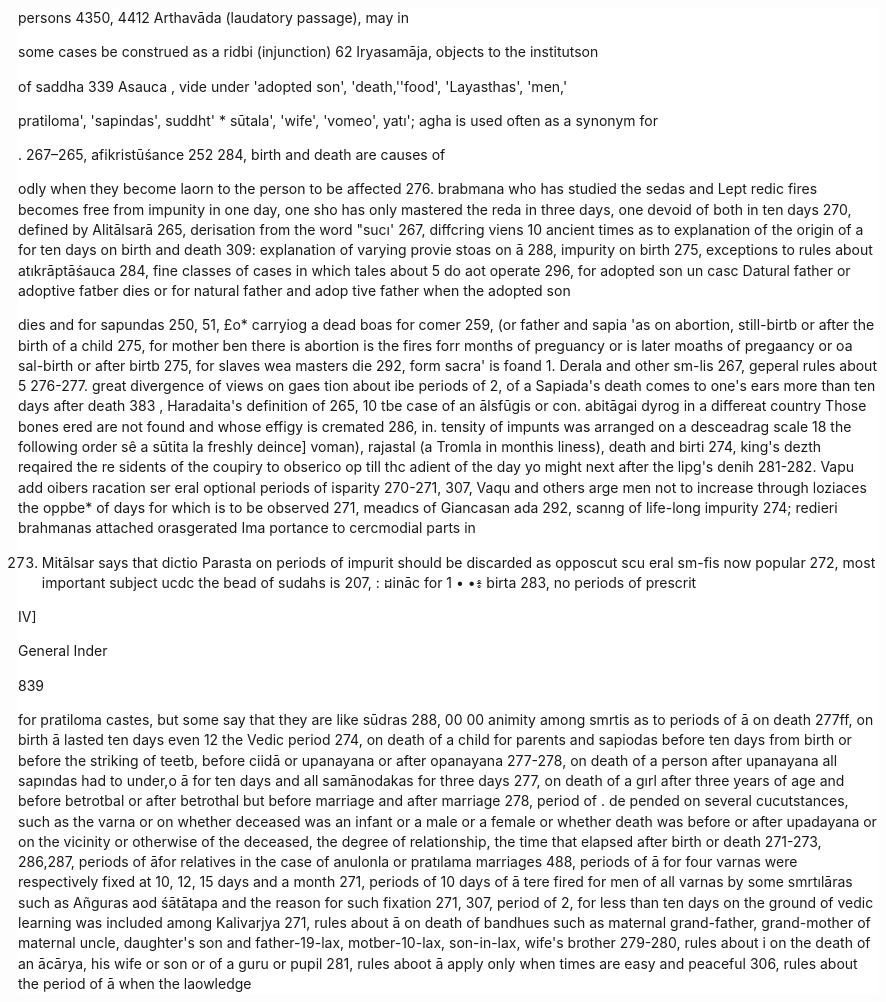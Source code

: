 persons 4350, 4412 Arthavāda (laudatory passage), may in 

some cases be construed as a ridbi (injunction) 62 Iryasamāja, objects to the institutson 

of saddha 339 Asauca , vide under 'adopted son', 'death,''food', 'Layasthas', 'men,' 

pratiloma', 'sapindas', suddht' * sūtala', 'wife', 'vomeo', yatı'; agha is used often as a synonym for 

. 267–265, afikristūśance 252 284, birth and death are causes of 

odly when they become laorn to the person to be affected 276. brabmana who has studied the sedas and Lept redic fires becomes free from impunity in one day, one sho has only mastered the reda in three days, one devoid of both in ten days 270, defined by Alitālsarā 265, derisation from the word "sucı' 267, diffcring viens 10 ancient times as to explanation of the origin of a for ten days on birth and death 309: explanation of varying provie stoas on ā 288, impurity on birth 275, exceptions to rules about atıkrāptāśauca 284, fine classes of cases in which tales about 5 do aot operate 296, for adopted son un casc Datural father or adoptive fatber dies or for natural father and adop tive father when the adopted son 

dies and for sapundas 250, 51, £o* carryiog a dead boas for comer 259, (or father and sapia 'as on abortion, still-birtb or after the birth of a child 275, for mother ben there is abortion is the fires forr months of preguancy or is later moaths of pregaancy or oa sal-birth or after birtb 275, for slaves wea masters die 292, form sacra' is foand 1. Derala and other sm-lis 267, geperal rules about 5 276-277. great divergence of views on gaes tion about ibe periods of 2, of a Sapiada's death comes to one's ears more than ten days after death 383 , Haradaita's definition of 265, 10 tbe case of an ālsfūgis or con. abitāgai dyrog in a differeat country Those bones ered are not found and whose effigy is cremated 286, in. tensity of impunts was arranged on a desceadrag scale 18 the following order sê a sūtita la freshly deince] voman), rajastal (a Tromla in monthis liness), death and birti 274, king's dezth reqaired the re sidents of the coupiry to obserico op till thc adient of the day yo might next after the lipg's denih 281-282. Vapu add oibers racation ser eral optional periods of isparity 270-271, 307, Vaqu and others arge men not to increase through loziaces the oppbe* of days for which is to be observed 271, meadıcs of Giancasan ada 292, scanng of life-long impurity 274; redieri brahmanas attached orasgerated Ima portance to cercmodial parts in 

273. Mitālsar says that dictio Parasta on periods of impurit should be discarded as opposcut scu eral sm-fis now popular 272, most important subject ucdc the bead of sudahs is 207, : ដināc for 1 • •៖ birta 283, no periods of prescrit 

IV] 

General Inder 

839 

for pratiloma castes, but some say that they are like sūdras 288, 00 00 animity among smrtis as to periods of ā on death 277ff, on birth ā lasted ten days even 12 the Vedic period 274, on death of a child for parents and sapiodas before ten days from birth or before the striking of teetb, before ciidā or upanayana or after opanayana 277-278, on death of a person after upanayana all sapındas had to under,o ā for ten days and all samānodakas for three days 277, on death of a gırl after three years of age and before betrotbal or after betrothal but before marriage and after marriage 278, period of . de pended on several cucutstances, such as the varna or on whether deceased was an infant or a male or a female or whether death was before or after upadayana or on the vicinity or otherwise of the deceased, the degree of relationship, the time that elapsed after birth or death 271-273, 286,287, periods of āfor relatives in the case of anulonla or pratılama marriages 488, periods of ā for four varnas were respectively fixed at 10, 12, 15 days and a month 271, periods of 10 days of ā tere fired for men of all varnas by some smrtılāras such as Añguras aod śātātapa and the reason for such fixation 271, 307, period of 2, for less than ten days on the ground of vedic learning was included among Kalivarjya 271, rules about ā on death of bandhues such as maternal grand-father, grand-mother of maternal uncle, daughter's son and father-19-lax, motber-10-lax, son-in-lax, wife's brother 279-280, rules about i on the death of an ācārya, his wife or son or of a guru or pupil 281, rules aboot ā apply only when times are easy and peaceful 306, rules about the period of ā when the laowledge 
